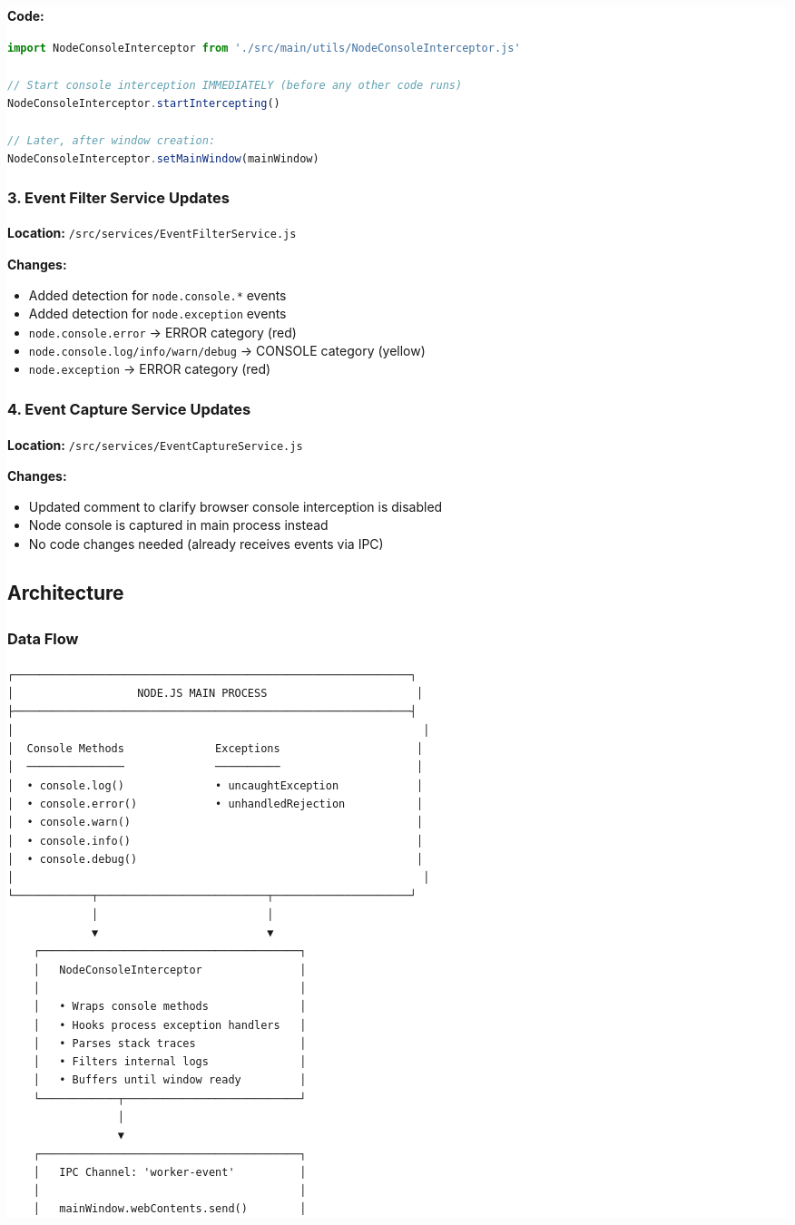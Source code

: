 **Code:**
```javascript
import NodeConsoleInterceptor from './src/main/utils/NodeConsoleInterceptor.js'

// Start console interception IMMEDIATELY (before any other code runs)
NodeConsoleInterceptor.startIntercepting()

// Later, after window creation:
NodeConsoleInterceptor.setMainWindow(mainWindow)
```

### 3. Event Filter Service Updates
**Location:** `/src/services/EventFilterService.js`

**Changes:**
- Added detection for `node.console.*` events
- Added detection for `node.exception` events
- `node.console.error` → ERROR category (red)
- `node.console.log/info/warn/debug` → CONSOLE category (yellow)
- `node.exception` → ERROR category (red)

### 4. Event Capture Service Updates
**Location:** `/src/services/EventCaptureService.js`

**Changes:**
- Updated comment to clarify browser console interception is disabled
- Node console is captured in main process instead
- No code changes needed (already receives events via IPC)

## Architecture

### Data Flow

```
┌─────────────────────────────────────────────────────────────┐
│                   NODE.JS MAIN PROCESS                       │
├─────────────────────────────────────────────────────────────┤
│                                                               │
│  Console Methods              Exceptions                     │
│  ───────────────              ──────────                     │
│  • console.log()              • uncaughtException            │
│  • console.error()            • unhandledRejection           │
│  • console.warn()                                            │
│  • console.info()                                            │
│  • console.debug()                                           │
│                                                               │
└────────────┬──────────────────────────┬─────────────────────┘
             │                          │
             ▼                          ▼
    ┌────────────────────────────────────────┐
    │   NodeConsoleInterceptor               │
    │                                        │
    │   • Wraps console methods              │
    │   • Hooks process exception handlers   │
    │   • Parses stack traces                │
    │   • Filters internal logs              │
    │   • Buffers until window ready         │
    └────────────┬───────────────────────────┘
                 │
                 ▼
    ┌────────────────────────────────────────┐
    │   IPC Channel: 'worker-event'          │
    │                                        │
    │   mainWindow.webContents.send()        │
```